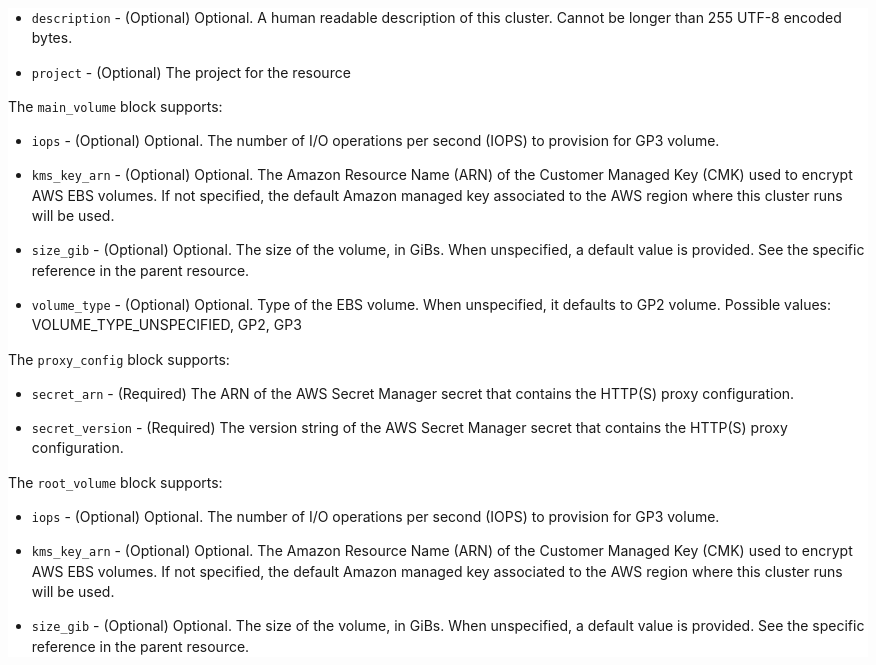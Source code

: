 * `description` -
  (Optional)
  Optional. A human readable description of this cluster. Cannot be longer than 255 UTF-8 encoded bytes.
  
* `project` -
  (Optional)
  The project for the resource
  


The `main_volume` block supports:
    
* `iops` -
  (Optional)
  Optional. The number of I/O operations per second (IOPS) to provision for GP3 volume.
    
* `kms_key_arn` -
  (Optional)
  Optional. The Amazon Resource Name (ARN) of the Customer Managed Key (CMK) used to encrypt AWS EBS volumes. If not specified, the default Amazon managed key associated to the AWS region where this cluster runs will be used.
    
* `size_gib` -
  (Optional)
  Optional. The size of the volume, in GiBs. When unspecified, a default value is provided. See the specific reference in the parent resource.
    
* `volume_type` -
  (Optional)
  Optional. Type of the EBS volume. When unspecified, it defaults to GP2 volume. Possible values: VOLUME_TYPE_UNSPECIFIED, GP2, GP3
    
The `proxy_config` block supports:
    
* `secret_arn` -
  (Required)
  The ARN of the AWS Secret Manager secret that contains the HTTP(S) proxy configuration.
    
* `secret_version` -
  (Required)
  The version string of the AWS Secret Manager secret that contains the HTTP(S) proxy configuration.
    
The `root_volume` block supports:
    
* `iops` -
  (Optional)
  Optional. The number of I/O operations per second (IOPS) to provision for GP3 volume.
    
* `kms_key_arn` -
  (Optional)
  Optional. The Amazon Resource Name (ARN) of the Customer Managed Key (CMK) used to encrypt AWS EBS volumes. If not specified, the default Amazon managed key associated to the AWS region where this cluster runs will be used.
    
* `size_gib` -
  (Optional)
  Optional. The size of the volume, in GiBs. When unspecified, a default value is provided. See the specific reference in the parent resource.
    
